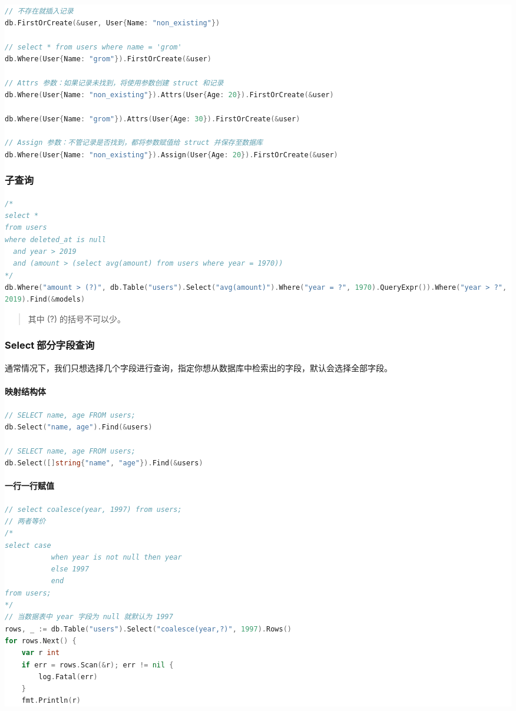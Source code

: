 ```go
// 不存在就插入记录
db.FirstOrCreate(&user, User{Name: "non_existing"})

// select * from users where name = 'grom'
db.Where(User{Name: "grom"}).FirstOrCreate(&user)

// Attrs 参数：如果记录未找到，将使用参数创建 struct 和记录
db.Where(User{Name: "non_existing"}).Attrs(User{Age: 20}).FirstOrCreate(&user)

db.Where(User{Name: "grom"}).Attrs(User{Age: 30}).FirstOrCreate(&user)

// Assign 参数：不管记录是否找到，都将参数赋值给 struct 并保存至数据库
db.Where(User{Name: "non_existing"}).Assign(User{Age: 20}).FirstOrCreate(&user)
```

### 子查询

```go
/*
select *
from users
where deleted_at is null
  and year > 2019
  and (amount > (select avg(amount) from users where year = 1970))
*/
db.Where("amount > (?)", db.Table("users").Select("avg(amount)").Where("year = ?", 1970).QueryExpr()).Where("year > ?", 2019).Find(&models)
```

> 其中 (?) 的括号不可以少。

### Select 部分字段查询

通常情况下，我们只想选择几个字段进行查询，指定你想从数据库中检索出的字段，默认会选择全部字段。

#### 映射结构体

```go
// SELECT name, age FROM users;
db.Select("name, age").Find(&users)

// SELECT name, age FROM users;
db.Select([]string{"name", "age"}).Find(&users)

```

#### 一行一行赋值

```go
// select coalesce(year, 1997) from users;
// 两者等价
/*
select case
           when year is not null then year
           else 1997
           end
from users;
*/
// 当数据表中 year 字段为 null 就默认为 1997
rows, _ := db.Table("users").Select("coalesce(year,?)", 1997).Rows()
for rows.Next() {
	var r int
	if err = rows.Scan(&r); err != nil {
		log.Fatal(err)
	}
	fmt.Println(r)
```